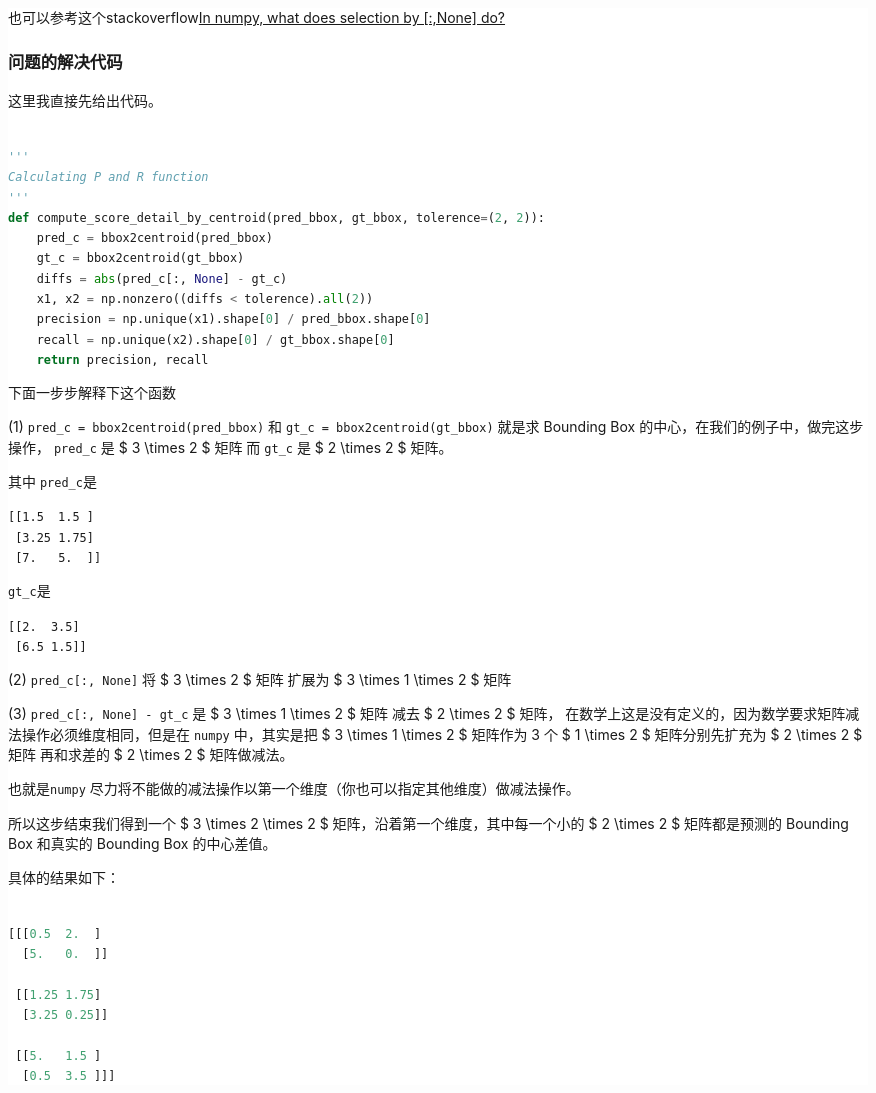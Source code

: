 也可以参考这个stackoverflow[In numpy, what does selection by [:,None] do?](https://stackoverflow.com/questions/37867354/in-numpy-what-does-selection-by-none-do/37867542)

### 问题的解决代码

这里我直接先给出代码。

```python

'''
Calculating P and R function
'''
def compute_score_detail_by_centroid(pred_bbox, gt_bbox, tolerence=(2, 2)):
    pred_c = bbox2centroid(pred_bbox)
    gt_c = bbox2centroid(gt_bbox)
    diffs = abs(pred_c[:, None] - gt_c)
    x1, x2 = np.nonzero((diffs < tolerence).all(2))
    precision = np.unique(x1).shape[0] / pred_bbox.shape[0]
    recall = np.unique(x2).shape[0] / gt_bbox.shape[0]
    return precision, recall
```

下面一步步解释下这个函数

(1) `pred_c = bbox2centroid(pred_bbox)` 和 `gt_c = bbox2centroid(gt_bbox)` 就是求 Bounding Box 的中心，在我们的例子中，做完这步操作， `pred_c` 是 $ 3 \times 2 $ 矩阵 而 `gt_c` 是 $ 2 \times 2 $ 矩阵。

其中 `pred_c`是

```bash
[[1.5  1.5 ]
 [3.25 1.75]
 [7.   5.  ]]
```

`gt_c`是

```bash
[[2.  3.5]
 [6.5 1.5]]
```

(2) `pred_c[:, None]` 将 $ 3 \times 2 $ 矩阵 扩展为 $ 3 \times 1 \times 2 $ 矩阵

(3) `pred_c[:, None] - gt_c` 是  $ 3 \times 1 \times 2 $ 矩阵 减去 $ 2 \times 2 $ 矩阵， 在数学上这是没有定义的，因为数学要求矩阵减法操作必须维度相同，但是在 `numpy` 中，其实是把 $ 3 \times 1 \times 2 $ 矩阵作为 3 个 $ 1 \times 2 $ 矩阵分别先扩充为 $ 2 \times 2 $ 矩阵 再和求差的 $ 2 \times 2 $ 矩阵做减法。

也就是`numpy` 尽力将不能做的减法操作以第一个维度（你也可以指定其他维度）做减法操作。

所以这步结束我们得到一个  $ 3 \times 2 \times 2 $ 矩阵，沿着第一个维度，其中每一个小的 $ 2 \times 2 $ 矩阵都是预测的 Bounding Box 和真实的 Bounding Box 的中心差值。

具体的结果如下：

```python

[[[0.5  2.  ]
  [5.   0.  ]]

 [[1.25 1.75]
  [3.25 0.25]]

 [[5.   1.5 ]
  [0.5  3.5 ]]]

```
